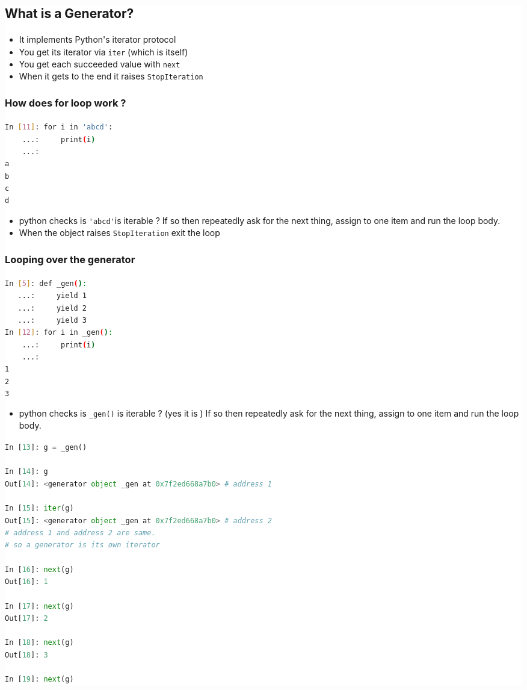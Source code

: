 ```bash
```

## What is a Generator?

- It implements Python's iterator protocol
- You get its iterator via `iter` (which is itself)
- You get each succeeded value with `next`
- When it gets to the end it raises `StopIteration`

### How does for loop work ?

```bash
In [11]: for i in 'abcd':
    ...:     print(i)
    ...: 
a
b
c
d
```

- python checks is `'abcd'`is iterable ? If so then repeatedly ask for the next thing, assign to one item and run the loop body.
- When the object raises `StopIteration` exit the loop

### Looping over the generator

```bash
In [5]: def _gen():
   ...:     yield 1
   ...:     yield 2
   ...:     yield 3
In [12]: for i in _gen():
    ...:     print(i)
    ...: 
1
2
3

```

- python checks is `_gen()` is iterable ? (yes it is ) If so then repeatedly ask for the next thing, assign to one item and run the loop body.

```python
In [13]: g = _gen()

In [14]: g
Out[14]: <generator object _gen at 0x7f2ed668a7b0> # address 1

In [15]: iter(g)
Out[15]: <generator object _gen at 0x7f2ed668a7b0> # address 2
# address 1 and address 2 are same.
# so a generator is its own iterator

In [16]: next(g)
Out[16]: 1

In [17]: next(g)
Out[17]: 2

In [18]: next(g)
Out[18]: 3

In [19]: next(g)
```